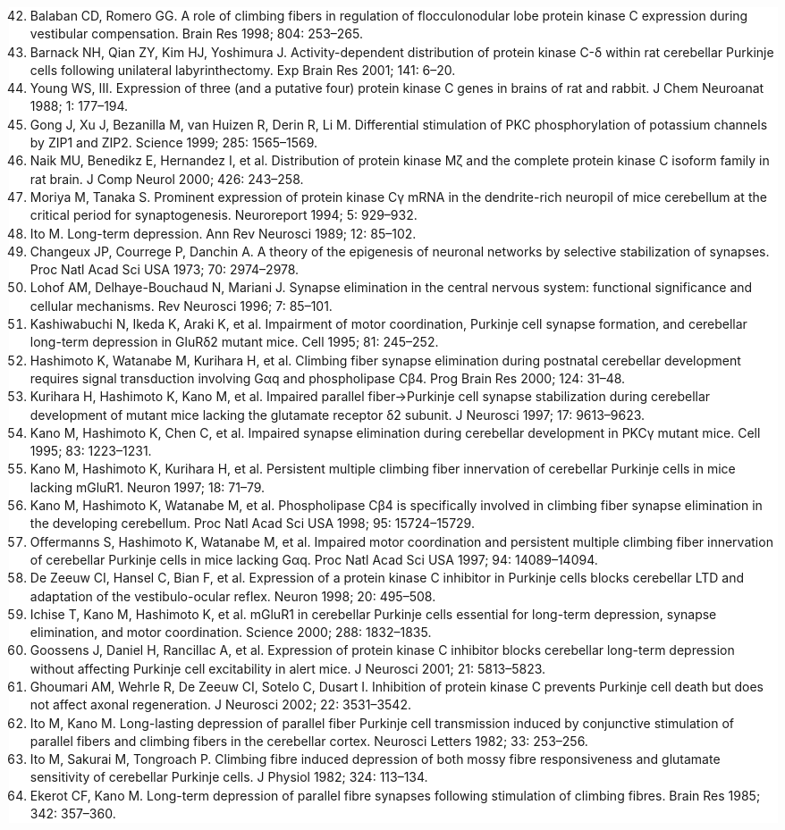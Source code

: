 
42. Balaban CD, Romero GG. A role of climbing fibers in regulation of flocculonodular lobe protein kinase C expression during vestibular compensation. Brain Res 1998; 804: 253–265.
43. Barnack NH, Qian ZY, Kim HJ, Yoshimura J. Activity-dependent distribution of protein kinase C-δ within rat cerebellar Purkinje cells following unilateral labyrinthectomy. Exp Brain Res 2001; 141: 6–20.
44. Young WS, III. Expression of three (and a putative four) protein kinase C genes in brains of rat and rabbit. J Chem Neuroanat 1988; 1: 177–194.
45. Gong J, Xu J, Bezanilla M, van Huizen R, Derin R, Li M. Differential stimulation of PKC phosphorylation of potassium channels by ZIP1 and ZIP2. Science 1999; 285: 1565–1569.
46. Naik MU, Benedikz E, Hernandez I, et al. Distribution of protein kinase Mζ and the complete protein kinase C isoform family in rat brain. J Comp Neurol 2000; 426: 243–258.
47. Moriya M, Tanaka S. Prominent expression of protein kinase Cγ mRNA in the dendrite-rich neuropil of mice cerebellum at the critical period for synaptogenesis. Neuroreport 1994; 5: 929–932.
48. Ito M. Long-term depression. Ann Rev Neurosci 1989; 12: 85–102.
49. Changeux JP, Courrege P, Danchin A. A theory of the epigenesis of neuronal networks by selective stabilization of synapses. Proc Natl Acad Sci USA 1973; 70: 2974–2978.
50. Lohof AM, Delhaye-Bouchaud N, Mariani J. Synapse elimination in the central nervous system: functional significance and cellular mechanisms. Rev Neurosci 1996; 7: 85–101.
51. Kashiwabuchi N, Ikeda K, Araki K, et al. Impairment of motor coordination, Purkinje cell synapse formation, and cerebellar long-term depression in GluRδ2 mutant mice. Cell 1995; 81: 245–252.
52. Hashimoto K, Watanabe M, Kurihara H, et al. Climbing fiber synapse elimination during postnatal cerebellar development requires signal transduction involving Gαq and phospholipase Cβ4. Prog Brain Res 2000; 124: 31–48.
53. Kurihara H, Hashimoto K, Kano M, et al. Impaired parallel fiber→Purkinje cell synapse stabilization during cerebellar development of mutant mice lacking the glutamate receptor δ2 subunit. J Neurosci 1997; 17: 9613–9623.
54. Kano M, Hashimoto K, Chen C, et al. Impaired synapse elimination during cerebellar development in PKCγ mutant mice. Cell 1995; 83: 1223–1231.
55. Kano M, Hashimoto K, Kurihara H, et al. Persistent multiple climbing fiber innervation of cerebellar Purkinje cells in mice lacking mGluR1. Neuron 1997; 18: 71–79.
56. Kano M, Hashimoto K, Watanabe M, et al. Phospholipase Cβ4 is specifically involved in climbing fiber synapse elimination in the developing cerebellum. Proc Natl Acad Sci USA 1998; 95: 15724–15729.
57. Offermanns S, Hashimoto K, Watanabe M, et al. Impaired motor coordination and persistent multiple climbing fiber innervation of cerebellar Purkinje cells in mice lacking Gαq. Proc Natl Acad Sci USA 1997; 94: 14089–14094.
58. De Zeeuw CI, Hansel C, Bian F, et al. Expression of a protein kinase C inhibitor in Purkinje cells blocks cerebellar LTD and adaptation of the vestibulo-ocular reflex. Neuron 1998; 20: 495–508.
59. Ichise T, Kano M, Hashimoto K, et al. mGluR1 in cerebellar Purkinje cells essential for long-term depression, synapse elimination, and motor coordination. Science 2000; 288: 1832–1835.
60. Goossens J, Daniel H, Rancillac A, et al. Expression of protein kinase C inhibitor blocks cerebellar long-term depression without affecting Purkinje cell excitability in alert mice. J Neurosci 2001; 21: 5813–5823.
61. Ghoumari AM, Wehrle R, De Zeeuw CI, Sotelo C, Dusart I. Inhibition of protein kinase C prevents Purkinje cell death but does not affect axonal regeneration. J Neurosci 2002; 22: 3531–3542.
62. Ito M, Kano M. Long-lasting depression of parallel fiber Purkinje cell transmission induced by conjunctive stimulation of parallel fibers and climbing fibers in the cerebellar cortex. Neurosci Letters 1982; 33: 253–256.
63. Ito M, Sakurai M, Tongroach P. Climbing fibre induced depression of both mossy fibre responsiveness and glutamate sensitivity of cerebellar Purkinje cells. J Physiol 1982; 324: 113–134.
64. Ekerot CF, Kano M. Long-term depression of parallel fibre synapses following stimulation of climbing fibres. Brain Res 1985; 342: 357–360.
